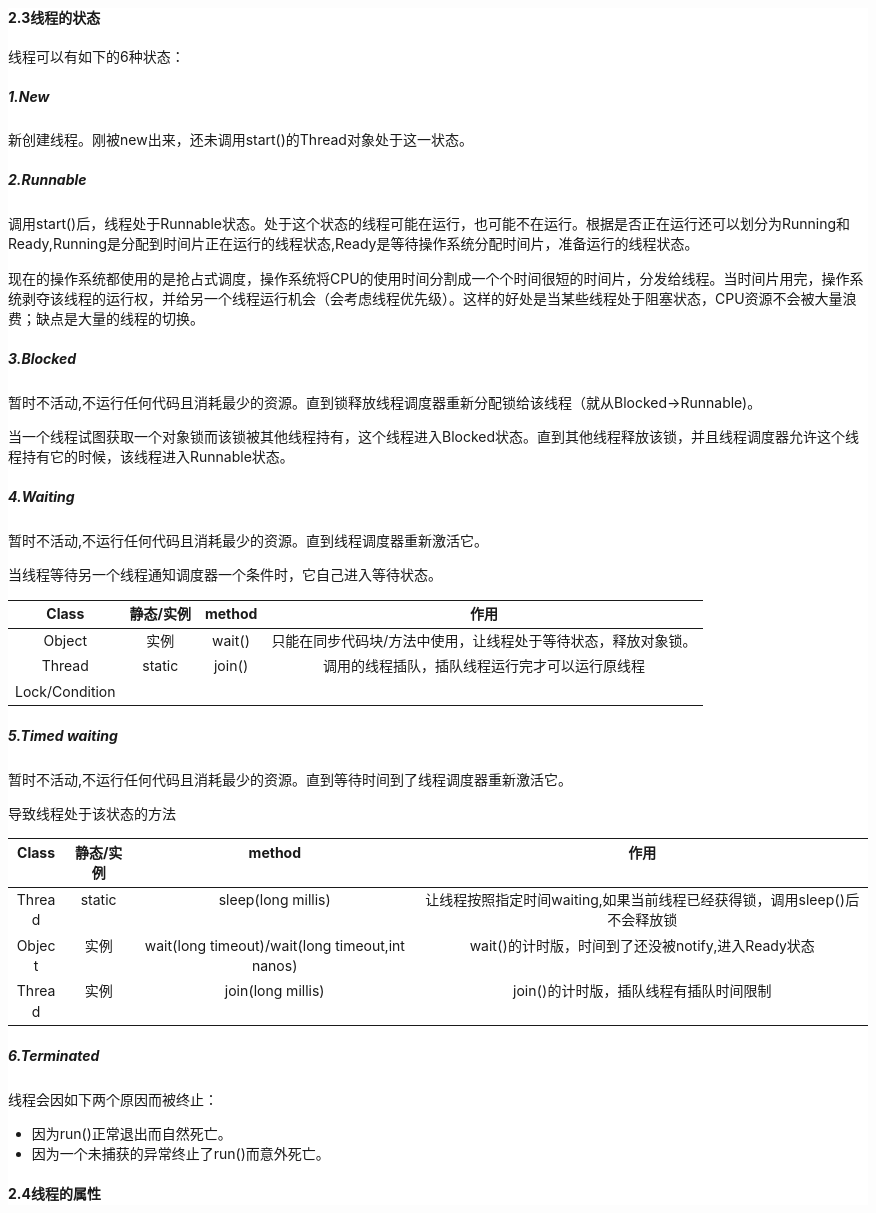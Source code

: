 #### 2.3线程的状态

线程可以有如下的6种状态：

##### 1.New

新创建线程。刚被new出来，还未调用start()的Thread对象处于这一状态。

##### 2.Runnable

调用start()后，线程处于Runnable状态。处于这个状态的线程可能在运行，也可能不在运行。根据是否正在运行还可以划分为Running和Ready,Running是分配到时间片正在运行的线程状态,Ready是等待操作系统分配时间片，准备运行的线程状态。

现在的操作系统都使用的是抢占式调度，操作系统将CPU的使用时间分割成一个个时间很短的时间片，分发给线程。当时间片用完，操作系统剥夺该线程的运行权，并给另一个线程运行机会（会考虑线程优先级）。这样的好处是当某些线程处于阻塞状态，CPU资源不会被大量浪费；缺点是大量的线程的切换。

##### 3.Blocked

暂时不活动,不运行任何代码且消耗最少的资源。直到锁释放线程调度器重新分配锁给该线程（就从Blocked->Runnable)。

当一个线程试图获取一个对象锁而该锁被其他线程持有，这个线程进入Blocked状态。直到其他线程释放该锁，并且线程调度器允许这个线程持有它的时候，该线程进入Runnable状态。

##### 4.Waiting

暂时不活动,不运行任何代码且消耗最少的资源。直到线程调度器重新激活它。

当线程等待另一个线程通知调度器一个条件时，它自己进入等待状态。

|     Class      | 静态/实例 | method |                             作用                             |
| :------------: | :-------: | :----: | :----------------------------------------------------------: |
|     Object     |   实例    | wait() | 只能在同步代码块/方法中使用，让线程处于等待状态，释放对象锁。 |
|     Thread     |  static   | join() |        调用的线程插队，插队线程运行完才可以运行原线程        |
| Lock/Condition |           |        |                                                              |

##### 5.Timed waiting

暂时不活动,不运行任何代码且消耗最少的资源。直到等待时间到了线程调度器重新激活它。

导致线程处于该状态的方法

| Class  | 静态/实例 |                     method                      |                             作用                             |
| :----: | :-------: | :---------------------------------------------: | :----------------------------------------------------------: |
| Thread |  static   |               sleep(long millis)                | 让线程按照指定时间waiting,如果当前线程已经获得锁，调用sleep()后不会释放锁 |
| Object |   实例    | wait(long timeout)/wait(long timeout,int nanos) |      wait()的计时版，时间到了还没被notify,进入Ready状态      |
| Thread |   实例    |                join(long millis)                |            join()的计时版，插队线程有插队时间限制            |

##### 6.Terminated

线程会因如下两个原因而被终止：

- 因为run()正常退出而自然死亡。
- 因为一个未捕获的异常终止了run()而意外死亡。

#### 2.4线程的属性
